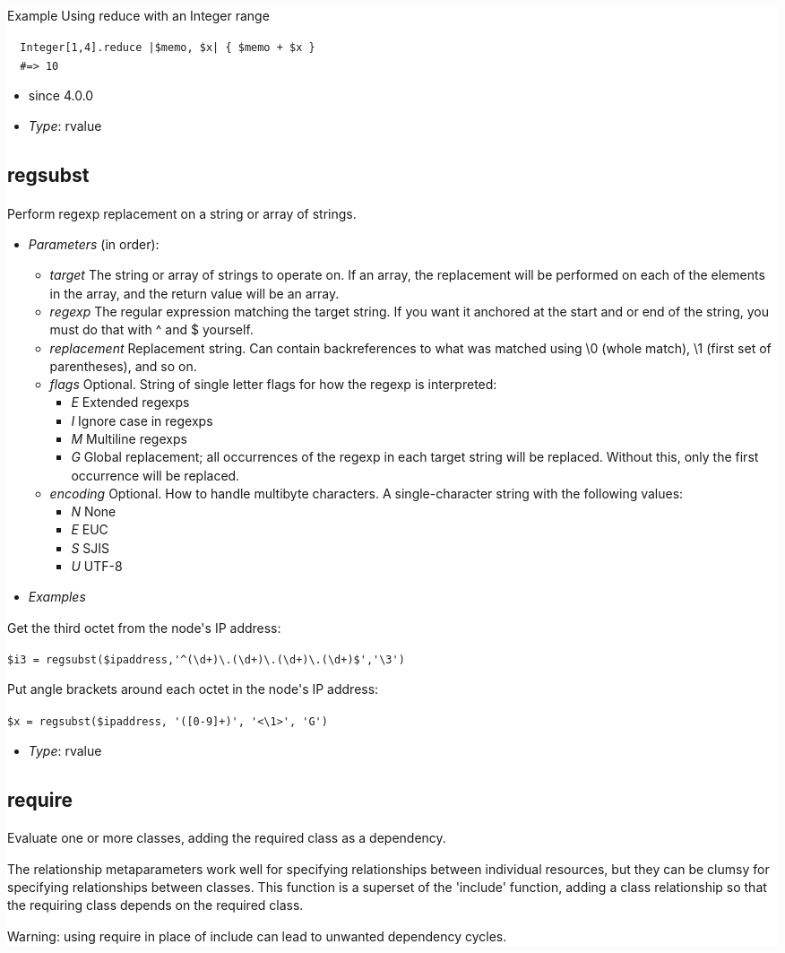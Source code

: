 Example Using reduce with an Integer range

      Integer[1,4].reduce |$memo, $x| { $memo + $x }
      #=> 10

- since 4.0.0

- *Type*: rvalue

regsubst
--------

Perform regexp replacement on a string or array of strings.

* *Parameters* (in order):
    * _target_  The string or array of strings to operate on.  If an array, the replacement will be performed on each of the elements in the array, and the return value will be an array.
    * _regexp_  The regular expression matching the target string.  If you want it anchored at the start and or end of the string, you must do that with ^ and $ yourself.
    * _replacement_  Replacement string. Can contain backreferences to what was matched using \0 (whole match), \1 (first set of parentheses), and so on.
    * _flags_  Optional. String of single letter flags for how the regexp is interpreted:
        - *E*         Extended regexps
        - *I*         Ignore case in regexps
        - *M*         Multiline regexps
        - *G*         Global replacement; all occurrences of the regexp in each target string will be replaced.  Without this, only the first occurrence will be replaced.
    * _encoding_  Optional.  How to handle multibyte characters.  A single-character string with the following values:
        - *N*         None
        - *E*         EUC
        - *S*         SJIS
        - *U*         UTF-8

* *Examples*

Get the third octet from the node's IP address:

    $i3 = regsubst($ipaddress,'^(\d+)\.(\d+)\.(\d+)\.(\d+)$','\3')

Put angle brackets around each octet in the node's IP address:

    $x = regsubst($ipaddress, '([0-9]+)', '<\1>', 'G')

- *Type*: rvalue

require
-------
Evaluate one or more classes,  adding the required class as a dependency.

The relationship metaparameters work well for specifying relationships
between individual resources, but they can be clumsy for specifying
relationships between classes.  This function is a superset of the
'include' function, adding a class relationship so that the requiring
class depends on the required class.

Warning: using require in place of include can lead to unwanted dependency cycles.
